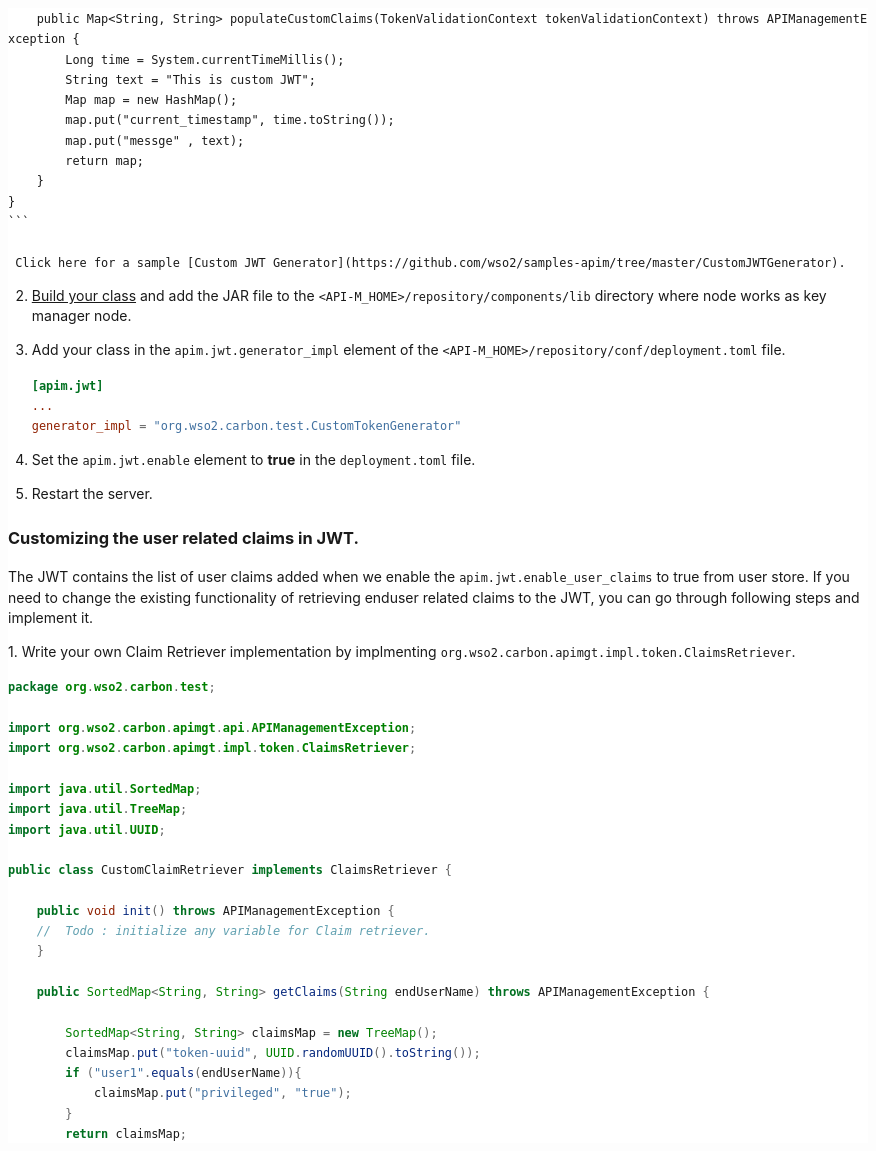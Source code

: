 

        public Map<String, String> populateCustomClaims(TokenValidationContext tokenValidationContext) throws APIManagementException {
            Long time = System.currentTimeMillis();
            String text = "This is custom JWT";
            Map map = new HashMap();
            map.put("current_timestamp", time.toString());
            map.put("messge" , text);
            return map;
        }
    }
    ```

     Click here for a sample [Custom JWT Generator](https://github.com/wso2/samples-apim/tree/master/CustomJWTGenerator).

2.  [Build your class](https://dzone.com/articles/custom-jwt-generator-in-wso2-api-manager) and add the JAR file to the `<API-M_HOME>/repository/components/lib` directory where node works as key manager node.

3.  Add your class in the `apim.jwt.generator_impl` element of the `<API-M_HOME>/repository/conf/deployment.toml` file.

    ``` toml
    [apim.jwt]
    ...
    generator_impl = "org.wso2.carbon.test.CustomTokenGenerator"
    ```

4.  Set the `apim.jwt.enable` element to **true** in the `deployment.toml` file.

5.  Restart the server.

### Customizing the user related claims in JWT.

The JWT contains the list of user claims added when we enable the `apim.jwt.enable_user_claims` to true from user store.
If you need to change the existing functionality of retrieving enduser related claims to the JWT, you can go through following steps and implement it.

1\. Write your own Claim Retriever implementation by implmenting `org.wso2.carbon.apimgt.impl.token.ClaimsRetriever`.

``` java
package org.wso2.carbon.test;

import org.wso2.carbon.apimgt.api.APIManagementException;
import org.wso2.carbon.apimgt.impl.token.ClaimsRetriever;

import java.util.SortedMap;
import java.util.TreeMap;
import java.util.UUID;

public class CustomClaimRetriever implements ClaimsRetriever {

    public void init() throws APIManagementException {
    //  Todo : initialize any variable for Claim retriever.
    }

    public SortedMap<String, String> getClaims(String endUserName) throws APIManagementException {

        SortedMap<String, String> claimsMap = new TreeMap();
        claimsMap.put("token-uuid", UUID.randomUUID().toString());
        if ("user1".equals(endUserName)){
            claimsMap.put("privileged", "true");
        }
        return claimsMap;
```